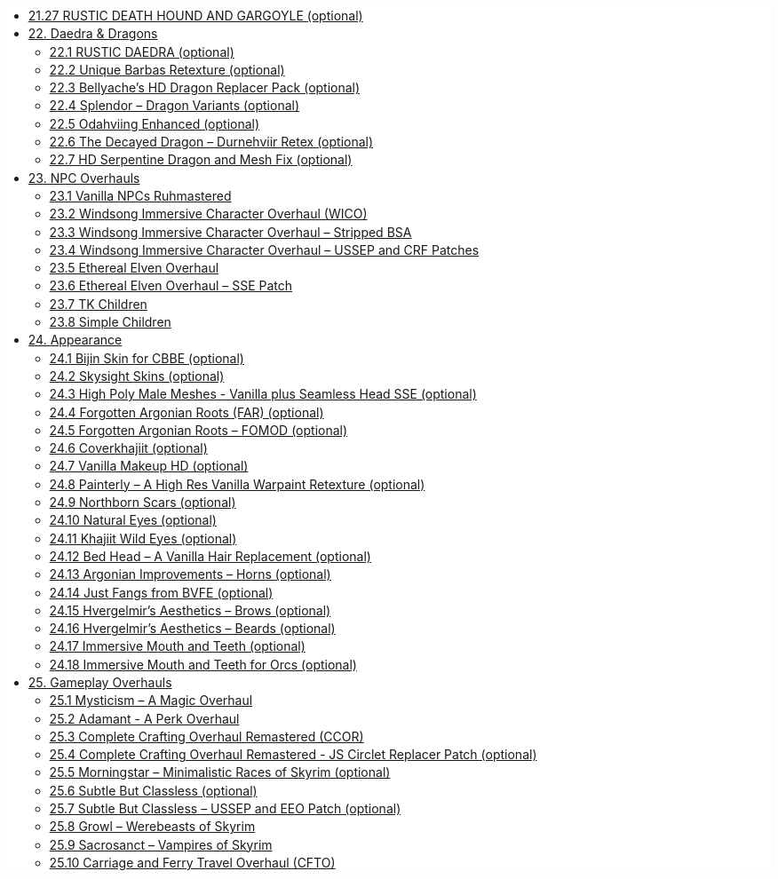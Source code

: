   - [21.27 RUSTIC DEATH HOUND AND GARGOYLE (optional)](#2127-rustic-death-hound-and-gargoyle-optional)
- [22. Daedra & Dragons](#22-daedra--dragons)
  - [22.1 RUSTIC DAEDRA (optional)](#221-rustic-daedra-optional)
  - [22.2 Unique Barbas Retexture (optional)](#222-unique-barbas-retexture-optional)
  - [22.3 Bellyache’s HD Dragon Replacer Pack (optional)](#223-bellyaches-hd-dragon-replacer-pack-optional)
  - [22.4 Splendor – Dragon Variants (optional)](#224-splendor--dragon-variants-optional)
  - [22.5 Odahviing Enhanced (optional)](#225-odahviing-enhanced-optional)
  - [22.6 The Decayed Dragon – Durnehviir Retex (optional)](#226-the-decayed-dragon--durnehviir-retex-optional)
  - [22.7 HD Serpentine Dragon and Mesh Fix (optional)](#227-hd-serpentine-dragon-and-mesh-fix-optional)
- [23. NPC Overhauls](#23-npc-overhauls)
  - [23.1 Vanilla NPCs Ruhmastered](#231-vanilla-npcs-ruhmastered)
  - [23.2 Windsong Immersive Character Overhaul (WICO)](#232-windsong-immersive-character-overhaul-wico)
  - [23.3 Windsong Immersive Character Overhaul – Stripped BSA](#233-windsong-immersive-character-overhaul--stripped-bsa)
  - [23.4 Windsong Immersive Character Overhaul – USSEP and CRF Patches](#234-windsong-immersive-character-overhaul--ussep-and-crf-patches)
  - [23.5 Ethereal Elven Overhaul](#235-ethereal-elven-overhaul)
  - [23.6 Ethereal Elven Overhaul – SSE Patch](#236-ethereal-elven-overhaul--sse-patch)
  - [23.7 TK Children](#237-tk-children)
  - [23.8 Simple Children](#238-simple-children)
- [24. Appearance](#24-appearance)
  - [24.1 Bijin Skin for CBBE (optional)](#241-bijin-skin-for-cbbe-optional)
  - [24.2 Skysight Skins (optional)](#242-skysight-skins-optional)
  - [24.3 High Poly Male Meshes - Vanilla plus Seamless Head SSE (optional)](#243-high-poly-male-meshes---vanilla-plus-seamless-head-sse-optional)
  - [24.4 Forgotten Argonian Roots (FAR) (optional)](#244-forgotten-argonian-roots-far-optional)
  - [24.5 Forgotten Argonian Roots – FOMOD (optional)](#245-forgotten-argonian-roots--fomod-optional)
  - [24.6 Coverkhajiit (optional)](#246-coverkhajiit-optional)
  - [24.7 Vanilla Makeup HD (optional)](#247-vanilla-makeup-hd-optional)
  - [24.8 Painterly – A High Res Vanilla Warpaint Retexture (optional)](#248-painterly--a-high-res-vanilla-warpaint-retexture-optional)
  - [24.9 Northborn Scars (optional)](#249-northborn-scars-optional)
  - [24.10 Natural Eyes (optional)](#2410-natural-eyes-optional)
  - [24.11 Khajiit Wild Eyes (optional)](#2411-khajiit-wild-eyes-optional)
  - [24.12 Bed Head – A Vanilla Hair Replacement (optional)](#2412-bed-head--a-vanilla-hair-replacement-optional)
  - [24.13 Argonian Improvements – Horns (optional)](#2413-argonian-improvements--horns-optional)
  - [24.14 Just Fangs from BVFE (optional)](#2414-just-fangs-from-bvfe-optional)
  - [24.15 Hvergelmir’s Aesthetics – Brows (optional)](#2415-hvergelmirs-aesthetics--brows-optional)
  - [24.16 Hvergelmir’s Aesthetics – Beards (optional)](#2416-hvergelmirs-aesthetics--beards-optional)
  - [24.17 Immersive Mouth and Teeth (optional)](#2417-immersive-mouth-and-teeth-optional)
  - [24.18 Immersive Mouth and Teeth for Orcs (optional)](#2418-immersive-mouth-and-teeth-for-orcs-optional)
- [25. Gameplay Overhauls](#25-gameplay-overhauls)
  - [25.1 Mysticism – A Magic Overhaul](#251-mysticism--a-magic-overhaul)
  - [25.2 Adamant - A Perk Overhaul](#252-adamant---a-perk-overhaul)
  - [25.3 Complete Crafting Overhaul Remastered (CCOR)](#253-complete-crafting-overhaul-remastered-ccor)
  - [25.4 Complete Crafting Overhaul Remastered - JS Circlet Replacer Patch (optional)](#254-complete-crafting-overhaul-remastered---js-circlet-replacer-patch-optional)
  - [25.5 Morningstar – Minimalistic Races of Skyrim (optional)](#255-morningstar--minimalistic-races-of-skyrim-optional)
  - [25.6 Subtle But Classless (optional)](#256-subtle-but-classless-optional)
  - [25.7 Subtle But Classless – USSEP and EEO Patch (optional)](#257-subtle-but-classless--ussep-and-eeo-patch-optional)
  - [25.8 Growl – Werebeasts of Skyrim](#258-growl--werebeasts-of-skyrim)
  - [25.9 Sacrosanct – Vampires of Skyrim](#259-sacrosanct--vampires-of-skyrim)
  - [25.10 Carriage and Ferry Travel Overhaul (CFTO)](#2510-carriage-and-ferry-travel-overhaul-cfto)